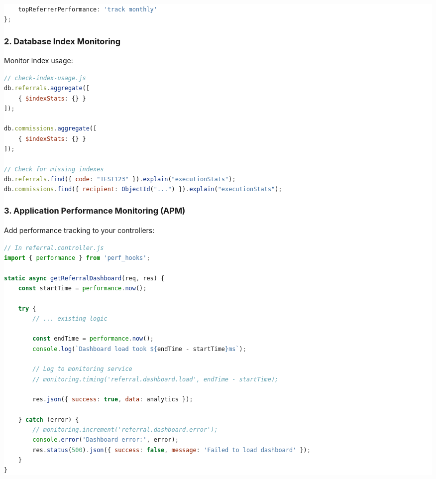 ```javascript
    topReferrerPerformance: 'track monthly'
};
```

### 2. Database Index Monitoring

Monitor index usage:

```javascript
// check-index-usage.js
db.referrals.aggregate([
    { $indexStats: {} }
]);

db.commissions.aggregate([
    { $indexStats: {} }
]);

// Check for missing indexes
db.referrals.find({ code: "TEST123" }).explain("executionStats");
db.commissions.find({ recipient: ObjectId("...") }).explain("executionStats");
```

### 3. Application Performance Monitoring (APM)

Add performance tracking to your controllers:

```javascript
// In referral.controller.js
import { performance } from 'perf_hooks';

static async getReferralDashboard(req, res) {
    const startTime = performance.now();
    
    try {
        // ... existing logic
        
        const endTime = performance.now();
        console.log(`Dashboard load took ${endTime - startTime}ms`);
        
        // Log to monitoring service
        // monitoring.timing('referral.dashboard.load', endTime - startTime);
        
        res.json({ success: true, data: analytics });
        
    } catch (error) {
        // monitoring.increment('referral.dashboard.error');
        console.error('Dashboard error:', error);
        res.status(500).json({ success: false, message: 'Failed to load dashboard' });
    }
}
```
